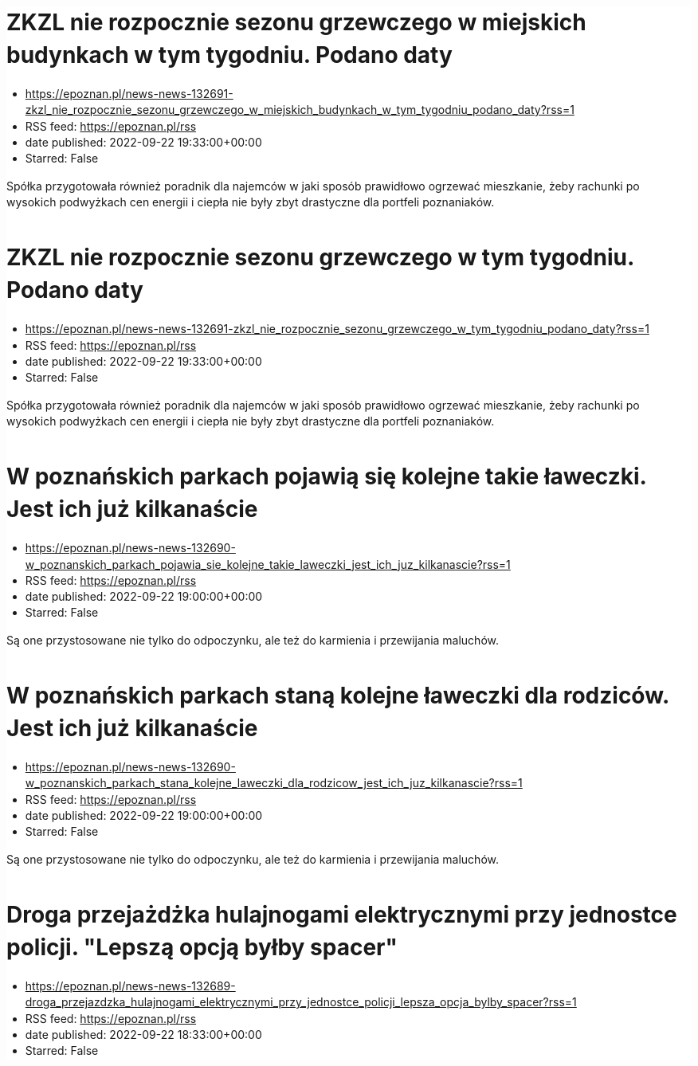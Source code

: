 # ZKZL nie rozpocznie sezonu grzewczego w miejskich budynkach w tym tygodniu. Podano daty
 - https://epoznan.pl/news-news-132691-zkzl_nie_rozpocznie_sezonu_grzewczego_w_miejskich_budynkach_w_tym_tygodniu_podano_daty?rss=1
 - RSS feed: https://epoznan.pl/rss
 - date published: 2022-09-22 19:33:00+00:00
 - Starred: False

Spółka przygotowała również poradnik dla najemców w jaki sposób prawidłowo ogrzewać mieszkanie, żeby rachunki po wysokich podwyżkach cen energii i ciepła nie były zbyt drastyczne dla portfeli poznaniaków.

# ZKZL nie rozpocznie sezonu grzewczego w tym tygodniu. Podano daty
 - https://epoznan.pl/news-news-132691-zkzl_nie_rozpocznie_sezonu_grzewczego_w_tym_tygodniu_podano_daty?rss=1
 - RSS feed: https://epoznan.pl/rss
 - date published: 2022-09-22 19:33:00+00:00
 - Starred: False

Spółka przygotowała również poradnik dla najemców w jaki sposób prawidłowo ogrzewać mieszkanie, żeby rachunki po wysokich podwyżkach cen energii i ciepła nie były zbyt drastyczne dla portfeli poznaniaków.

# W poznańskich parkach pojawią się kolejne takie ławeczki. Jest ich już kilkanaście
 - https://epoznan.pl/news-news-132690-w_poznanskich_parkach_pojawia_sie_kolejne_takie_laweczki_jest_ich_juz_kilkanascie?rss=1
 - RSS feed: https://epoznan.pl/rss
 - date published: 2022-09-22 19:00:00+00:00
 - Starred: False

Są one przystosowane nie tylko do odpoczynku, ale też do karmienia i przewijania maluchów.

# W poznańskich parkach staną kolejne ławeczki dla rodziców. Jest ich już kilkanaście
 - https://epoznan.pl/news-news-132690-w_poznanskich_parkach_stana_kolejne_laweczki_dla_rodzicow_jest_ich_juz_kilkanascie?rss=1
 - RSS feed: https://epoznan.pl/rss
 - date published: 2022-09-22 19:00:00+00:00
 - Starred: False

Są one przystosowane nie tylko do odpoczynku, ale też do karmienia i przewijania maluchów.

# Droga przejażdżka hulajnogami elektrycznymi przy jednostce policji. &quot;Lepszą opcją byłby spacer&quot;
 - https://epoznan.pl/news-news-132689-droga_przejazdzka_hulajnogami_elektrycznymi_przy_jednostce_policji_lepsza_opcja_bylby_spacer?rss=1
 - RSS feed: https://epoznan.pl/rss
 - date published: 2022-09-22 18:33:00+00:00
 - Starred: False
